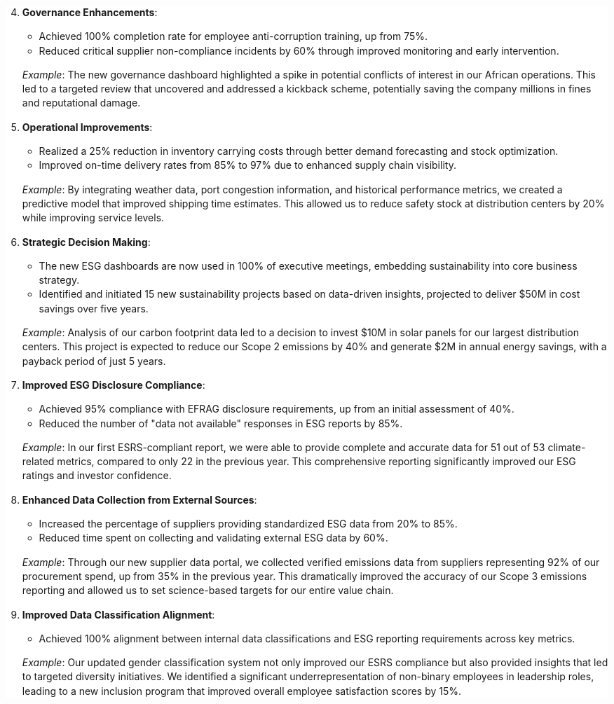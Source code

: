 4. **Governance Enhancements**:

   - Achieved 100% completion rate for employee anti-corruption training, up from 75%.
   - Reduced critical supplier non-compliance incidents by 60% through improved monitoring and early intervention.

   _Example_: The new governance dashboard highlighted a spike in potential conflicts of interest in our African operations. This led to a targeted review that uncovered and addressed a kickback scheme, potentially saving the company millions in fines and reputational damage.

5. **Operational Improvements**:

   - Realized a 25% reduction in inventory carrying costs through better demand forecasting and stock optimization.
   - Improved on-time delivery rates from 85% to 97% due to enhanced supply chain visibility.

   _Example_: By integrating weather data, port congestion information, and historical performance metrics, we created a predictive model that improved shipping time estimates. This allowed us to reduce safety stock at distribution centers by 20% while improving service levels.

6. **Strategic Decision Making**:

   - The new ESG dashboards are now used in 100% of executive meetings, embedding sustainability into core business strategy.
   - Identified and initiated 15 new sustainability projects based on data-driven insights, projected to deliver $50M in cost savings over five years.

   _Example_: Analysis of our carbon footprint data led to a decision to invest $10M in solar panels for our largest distribution centers. This project is expected to reduce our Scope 2 emissions by 40% and generate $2M in annual energy savings, with a payback period of just 5 years.

7. **Improved ESG Disclosure Compliance**:

   - Achieved 95% compliance with EFRAG disclosure requirements, up from an initial assessment of 40%.
   - Reduced the number of "data not available" responses in ESG reports by 85%.

   _Example_: In our first ESRS-compliant report, we were able to provide complete and accurate data for 51 out of 53 climate-related metrics, compared to only 22 in the previous year. This comprehensive reporting significantly improved our ESG ratings and investor confidence.

8. **Enhanced Data Collection from External Sources**:

   - Increased the percentage of suppliers providing standardized ESG data from 20% to 85%.
   - Reduced time spent on collecting and validating external ESG data by 60%.

   _Example_: Through our new supplier data portal, we collected verified emissions data from suppliers representing 92% of our procurement spend, up from 35% in the previous year. This dramatically improved the accuracy of our Scope 3 emissions reporting and allowed us to set science-based targets for our entire value chain.

9. **Improved Data Classification Alignment**:

   - Achieved 100% alignment between internal data classifications and ESG reporting requirements across key metrics.

   _Example_: Our updated gender classification system not only improved our ESRS compliance but also provided insights that led to targeted diversity initiatives. We identified a significant underrepresentation of non-binary employees in leadership roles, leading to a new inclusion program that improved overall employee satisfaction scores by 15%.

